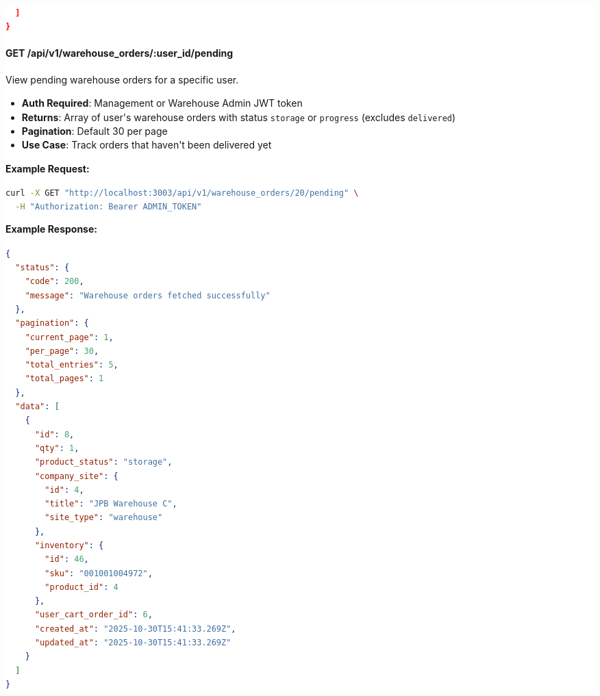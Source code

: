 ```json
  ]
}
```

#### GET /api/v1/warehouse_orders/:user_id/pending
View pending warehouse orders for a specific user.
- **Auth Required**: Management or Warehouse Admin JWT token
- **Returns**: Array of user's warehouse orders with status `storage` or `progress` (excludes `delivered`)
- **Pagination**: Default 30 per page
- **Use Case**: Track orders that haven't been delivered yet

**Example Request:**
```bash
curl -X GET "http://localhost:3003/api/v1/warehouse_orders/20/pending" \
  -H "Authorization: Bearer ADMIN_TOKEN"
```

**Example Response:**
```json
{
  "status": {
    "code": 200,
    "message": "Warehouse orders fetched successfully"
  },
  "pagination": {
    "current_page": 1,
    "per_page": 30,
    "total_entries": 5,
    "total_pages": 1
  },
  "data": [
    {
      "id": 8,
      "qty": 1,
      "product_status": "storage",
      "company_site": {
        "id": 4,
        "title": "JPB Warehouse C",
        "site_type": "warehouse"
      },
      "inventory": {
        "id": 46,
        "sku": "001001004972",
        "product_id": 4
      },
      "user_cart_order_id": 6,
      "created_at": "2025-10-30T15:41:33.269Z",
      "updated_at": "2025-10-30T15:41:33.269Z"
    }
  ]
}
```
